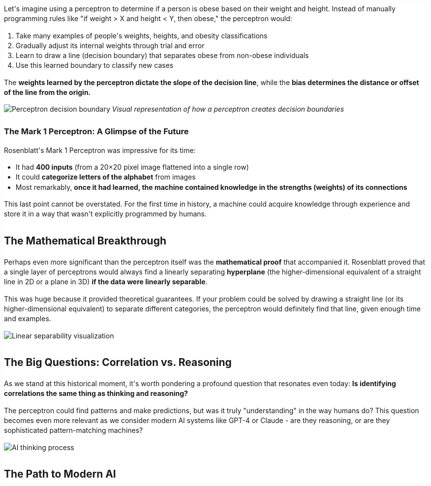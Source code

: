 Let's imagine using a perceptron to determine if a person is obese based on their weight and height. Instead of manually programming rules like "if weight > X and height < Y, then obese," the perceptron would:

1. Take many examples of people's weights, heights, and obesity classifications
2. Gradually adjust its internal weights through trial and error
3. Learn to draw a line (decision boundary) that separates obese from non-obese individuals
4. Use this learned boundary to classify new cases

The **weights learned by the perceptron dictate the slope of the decision line**, while the **bias determines the distance or offset of the line from the origin.**

![Perceptron decision boundary](https://upload.wikimedia.org/wikipedia/commons/thumb/f/fe/Kernel_Machine.svg/512px-Kernel_Machine.svg.png)
*Visual representation of how a perceptron creates decision boundaries*

### The Mark 1 Perceptron: A Glimpse of the Future

Rosenblatt's Mark 1 Perceptron was impressive for its time:
- It had **400 inputs** (from a 20×20 pixel image flattened into a single row)
- It could **categorize letters of the alphabet** from images
- Most remarkably, **once it had learned, the machine contained knowledge in the strengths (weights) of its connections**

This last point cannot be overstated. For the first time in history, a machine could acquire knowledge through experience and store it in a way that wasn't explicitly programmed by humans.

## The Mathematical Breakthrough

Perhaps even more significant than the perceptron itself was the **mathematical proof** that accompanied it. Rosenblatt proved that a single layer of perceptrons would always find a linearly separating **hyperplane** (the higher-dimensional equivalent of a straight line in 2D or a plane in 3D) **if the data were linearly separable**.

This was huge because it provided theoretical guarantees. If your problem could be solved by drawing a straight line (or its higher-dimensional equivalent) to separate different categories, the perceptron would definitely find that line, given enough time and examples.

![Linear separability visualization](https://media.giphy.com/media/l46Cy1rHbQ92uuLXa/giphy.gif)

## The Big Questions: Correlation vs. Reasoning

As we stand at this historical moment, it's worth pondering a profound question that resonates even today: **Is identifying correlations the same thing as thinking and reasoning?**

The perceptron could find patterns and make predictions, but was it truly "understanding" in the way humans do? This question becomes even more relevant as we consider modern AI systems like GPT-4 or Claude - are they reasoning, or are they sophisticated pattern-matching machines?

![AI thinking process](https://images.unsplash.com/photo-1620712943543-bcc4688e7485?w=600&h=300&fit=crop&crop=center)

## The Path to Modern AI

